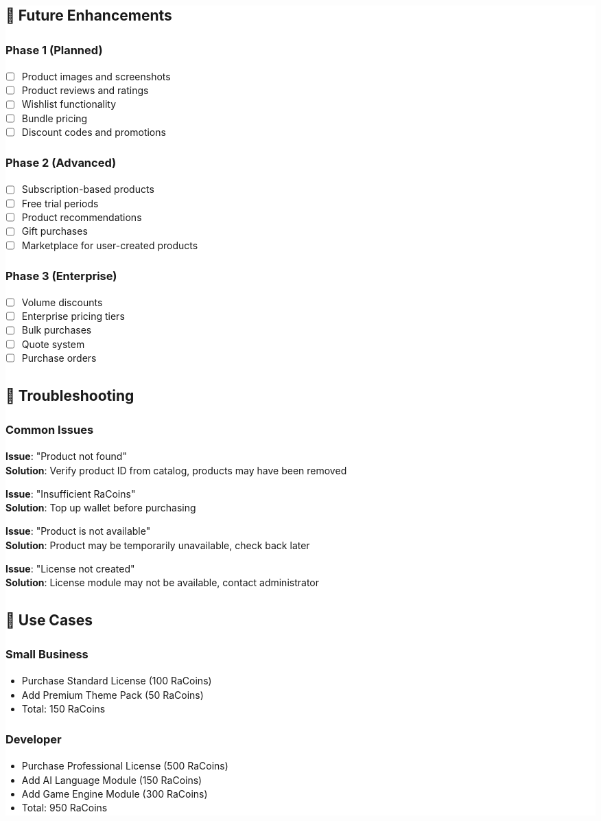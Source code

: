 ## 🚀 Future Enhancements

### Phase 1 (Planned)
- [ ] Product images and screenshots
- [ ] Product reviews and ratings
- [ ] Wishlist functionality
- [ ] Bundle pricing
- [ ] Discount codes and promotions

### Phase 2 (Advanced)
- [ ] Subscription-based products
- [ ] Free trial periods
- [ ] Product recommendations
- [ ] Gift purchases
- [ ] Marketplace for user-created products

### Phase 3 (Enterprise)
- [ ] Volume discounts
- [ ] Enterprise pricing tiers
- [ ] Bulk purchases
- [ ] Quote system
- [ ] Purchase orders

## 🐛 Troubleshooting

### Common Issues

**Issue**: "Product not found"  
**Solution**: Verify product ID from catalog, products may have been removed

**Issue**: "Insufficient RaCoins"  
**Solution**: Top up wallet before purchasing

**Issue**: "Product is not available"  
**Solution**: Product may be temporarily unavailable, check back later

**Issue**: "License not created"  
**Solution**: License module may not be available, contact administrator

## 📝 Use Cases

### Small Business
- Purchase Standard License (100 RaCoins)
- Add Premium Theme Pack (50 RaCoins)
- Total: 150 RaCoins

### Developer
- Purchase Professional License (500 RaCoins)
- Add AI Language Module (150 RaCoins)
- Add Game Engine Module (300 RaCoins)
- Total: 950 RaCoins
